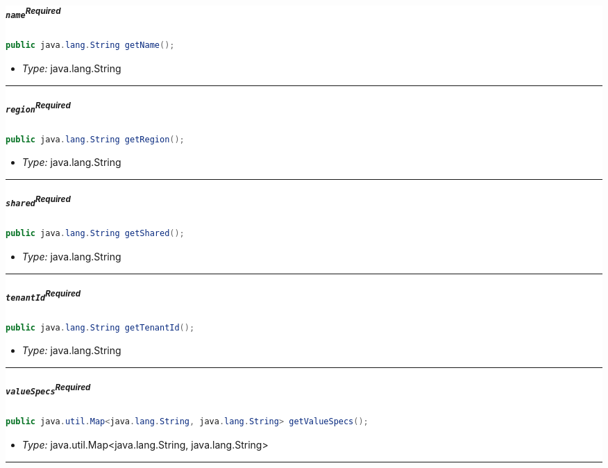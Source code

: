 
##### `name`<sup>Required</sup> <a name="name" id="@cdktf/provider-opentelekomcloud.networkingNetworkV2.NetworkingNetworkV2.property.name"></a>

```java
public java.lang.String getName();
```

- *Type:* java.lang.String

---

##### `region`<sup>Required</sup> <a name="region" id="@cdktf/provider-opentelekomcloud.networkingNetworkV2.NetworkingNetworkV2.property.region"></a>

```java
public java.lang.String getRegion();
```

- *Type:* java.lang.String

---

##### `shared`<sup>Required</sup> <a name="shared" id="@cdktf/provider-opentelekomcloud.networkingNetworkV2.NetworkingNetworkV2.property.shared"></a>

```java
public java.lang.String getShared();
```

- *Type:* java.lang.String

---

##### `tenantId`<sup>Required</sup> <a name="tenantId" id="@cdktf/provider-opentelekomcloud.networkingNetworkV2.NetworkingNetworkV2.property.tenantId"></a>

```java
public java.lang.String getTenantId();
```

- *Type:* java.lang.String

---

##### `valueSpecs`<sup>Required</sup> <a name="valueSpecs" id="@cdktf/provider-opentelekomcloud.networkingNetworkV2.NetworkingNetworkV2.property.valueSpecs"></a>

```java
public java.util.Map<java.lang.String, java.lang.String> getValueSpecs();
```

- *Type:* java.util.Map<java.lang.String, java.lang.String>

---

